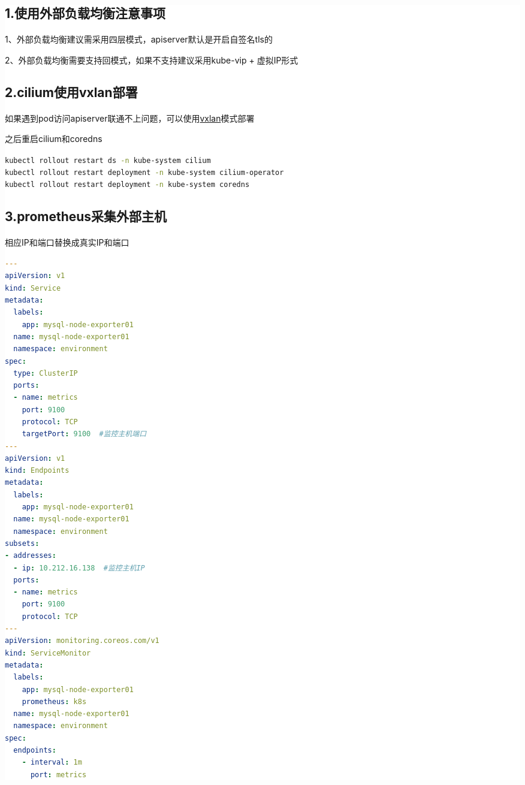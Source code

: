## 1.使用外部负载均衡注意事项

1、外部负载均衡建议需采用四层模式，apiserver默认是开启自签名tls的

2、外部负载均衡需要支持回模式，如果不支持建议采用kube-vip + 虚拟IP形式

## 2.cilium使用vxlan部署

如果遇到pod访问apiserver联通不上问题，可以使用[vxlan](./cilium_vxlan.md)模式部署

之后重启cilium和coredns

```bash
kubectl rollout restart ds -n kube-system cilium
kubectl rollout restart deployment -n kube-system cilium-operator
kubectl rollout restart deployment -n kube-system coredns
```
## 3.prometheus采集外部主机

相应IP和端口替换成真实IP和端口
```yaml
---
apiVersion: v1
kind: Service
metadata:
  labels:
    app: mysql-node-exporter01
  name: mysql-node-exporter01
  namespace: environment
spec:
  type: ClusterIP
  ports:
  - name: metrics
    port: 9100
    protocol: TCP
    targetPort: 9100  #监控主机端口
---
apiVersion: v1
kind: Endpoints
metadata:
  labels:
    app: mysql-node-exporter01
  name: mysql-node-exporter01
  namespace: environment
subsets:
- addresses:
  - ip: 10.212.16.138  #监控主机IP
  ports:
  - name: metrics
    port: 9100
    protocol: TCP
---
apiVersion: monitoring.coreos.com/v1
kind: ServiceMonitor
metadata:
  labels:
    app: mysql-node-exporter01
    prometheus: k8s
  name: mysql-node-exporter01
  namespace: environment
spec:
  endpoints:
    - interval: 1m
      port: metrics
```